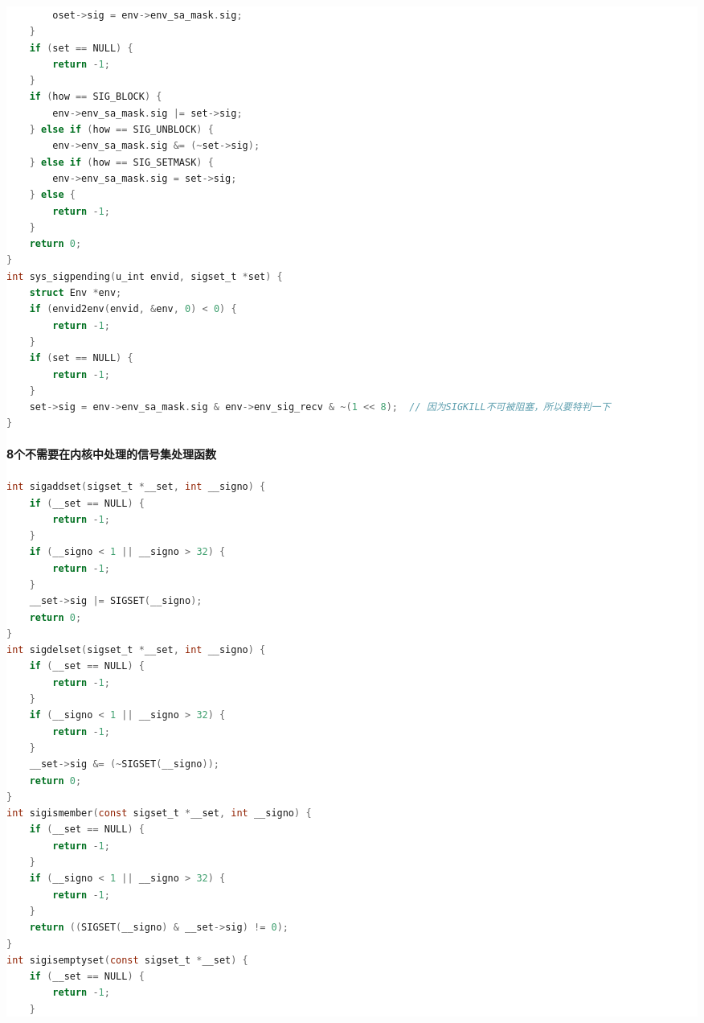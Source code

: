 ```c
		oset->sig = env->env_sa_mask.sig;
	}
	if (set == NULL) {
		return -1;
	}
	if (how == SIG_BLOCK) {
		env->env_sa_mask.sig |= set->sig;
	} else if (how == SIG_UNBLOCK) {
		env->env_sa_mask.sig &= (~set->sig);
	} else if (how == SIG_SETMASK) {
		env->env_sa_mask.sig = set->sig;
	} else {
		return -1;
	}
	return 0;
}
int sys_sigpending(u_int envid, sigset_t *set) {
	struct Env *env;
	if (envid2env(envid, &env, 0) < 0) {
		return -1;
	}
	if (set == NULL) {
		return -1;
	}
	set->sig = env->env_sa_mask.sig & env->env_sig_recv & ~(1 << 8);  // 因为SIGKILL不可被阻塞，所以要特判一下
}
```

#### 8个不需要在内核中处理的信号集处理函数

```c
int sigaddset(sigset_t *__set, int __signo) {
    if (__set == NULL) {
        return -1;
    }
    if (__signo < 1 || __signo > 32) {
        return -1;
    }
    __set->sig |= SIGSET(__signo);
    return 0;
}
int sigdelset(sigset_t *__set, int __signo) {
    if (__set == NULL) {
        return -1;
    }
    if (__signo < 1 || __signo > 32) {
        return -1;
    }
    __set->sig &= (~SIGSET(__signo));
    return 0;
}
int sigismember(const sigset_t *__set, int __signo) {
    if (__set == NULL) {
        return -1;
    }
    if (__signo < 1 || __signo > 32) {
        return -1;
    }
    return ((SIGSET(__signo) & __set->sig) != 0);
}
int sigisemptyset(const sigset_t *__set) {
    if (__set == NULL) {
        return -1;
    }
```